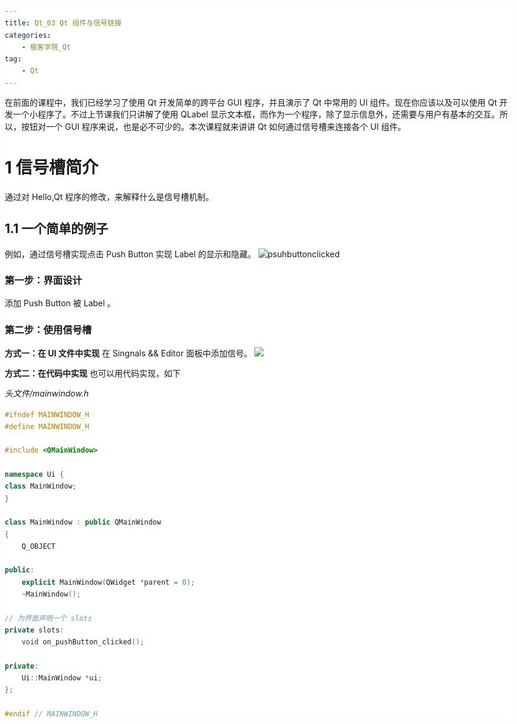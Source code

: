 ```yaml
---
title: Qt_03 Qt 组件与信号链接
categories:
    - 极客学院_Qt
tag:
    - Qt
---
```


在前面的课程中，我们已经学习了使用 Qt 开发简单的跨平台 GUI 程序，并且演示了 Qt 中常用的 UI 组件。现在你应该以及可以使用 Qt 开发一个小程序了。不过上节课我们只讲解了使用 QLabel 显示文本框，而作为一个程序，除了显示信息外，还需要与用户有基本的交互。所以，按钮对一个 GUI 程序来说，也是必不可少的。本次课程就来讲讲 Qt 如何通过信号槽来连接各个 UI 组件。

# 1 信号槽简介
通过对 Hello,Qt 程序的修改，来解释什么是信号槽机制。

## 1.1 一个简单的例子
例如，通过信号槽实现点击 Push Button 实现 Label 的显示和隐藏。
![psuhbuttonclicked](http://cdn.mengqingshen.com/psuhbuttonclicked.gif)

### 第一步：界面设计
添加 Push Button 被 Label 。
### 第二步：使用信号槽
**方式一：在 UI 文件中实现**
在 Singnals && Editor 面板中添加信号。
![](http://cdn.mengqingshen.com/14873082599746.jpg)

**方式二：在代码中实现**
也可以用代码实现，如下

*头文件/mainwindow.h*

```c++
#ifndef MAINWINDOW_H
#define MAINWINDOW_H

#include <QMainWindow>

namespace Ui {
class MainWindow;
}

class MainWindow : public QMainWindow
{
    Q_OBJECT

public:
    explicit MainWindow(QWidget *parent = 0);
    ~MainWindow();

// 为界面声明一个 slots
private slots:
    void on_pushButton_clicked();

private:
    Ui::MainWindow *ui;
};

#endif // MAINWINDOW_H

```
